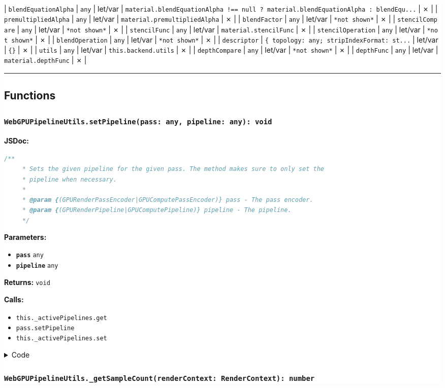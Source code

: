 | `blendEquationAlpha` | `any` | let/var | `material.blendEquationAlpha !== null ? material.blendEquationAlpha : blendEqu...` | ✗ |
| `premultipliedAlpha` | `any` | let/var | `material.premultipliedAlpha` | ✗ |
| `blendFactor` | `any` | let/var | `*not shown*` | ✗ |
| `stencilCompare` | `any` | let/var | `*not shown*` | ✗ |
| `stencilFunc` | `any` | let/var | `material.stencilFunc` | ✗ |
| `stencilOperation` | `any` | let/var | `*not shown*` | ✗ |
| `blendOperation` | `any` | let/var | `*not shown*` | ✗ |
| `descriptor` | `{ topology: any; stripIndexFormat: st...` | let/var | `{}` | ✗ |
| `utils` | `any` | let/var | `this.backend.utils` | ✗ |
| `depthCompare` | `any` | let/var | `*not shown*` | ✗ |
| `depthFunc` | `any` | let/var | `material.depthFunc` | ✗ |


---

## Functions

### `WebGPUPipelineUtils.setPipeline(pass: any, pipeline: any): void`

**JSDoc:**
```typescript
/**
	 * Sets the given pipeline for the given pass. The method makes sure to only set the
	 * pipeline when necessary.
	 *
	 * @param {(GPURenderPassEncoder|GPUComputePassEncoder)} pass - The pass encoder.
	 * @param {(GPURenderPipeline|GPUComputePipeline)} pipeline - The pipeline.
	 */
```

**Parameters:**

- **`pass`** `any`
- **`pipeline`** `any`

**Returns:** `void`

**Calls:**

- `this._activePipelines.get`
- `pass.setPipeline`
- `this._activePipelines.set`

<details><summary>Code</summary></details>

### `WebGPUPipelineUtils._getSampleCount(renderContext: RenderContext): number`
